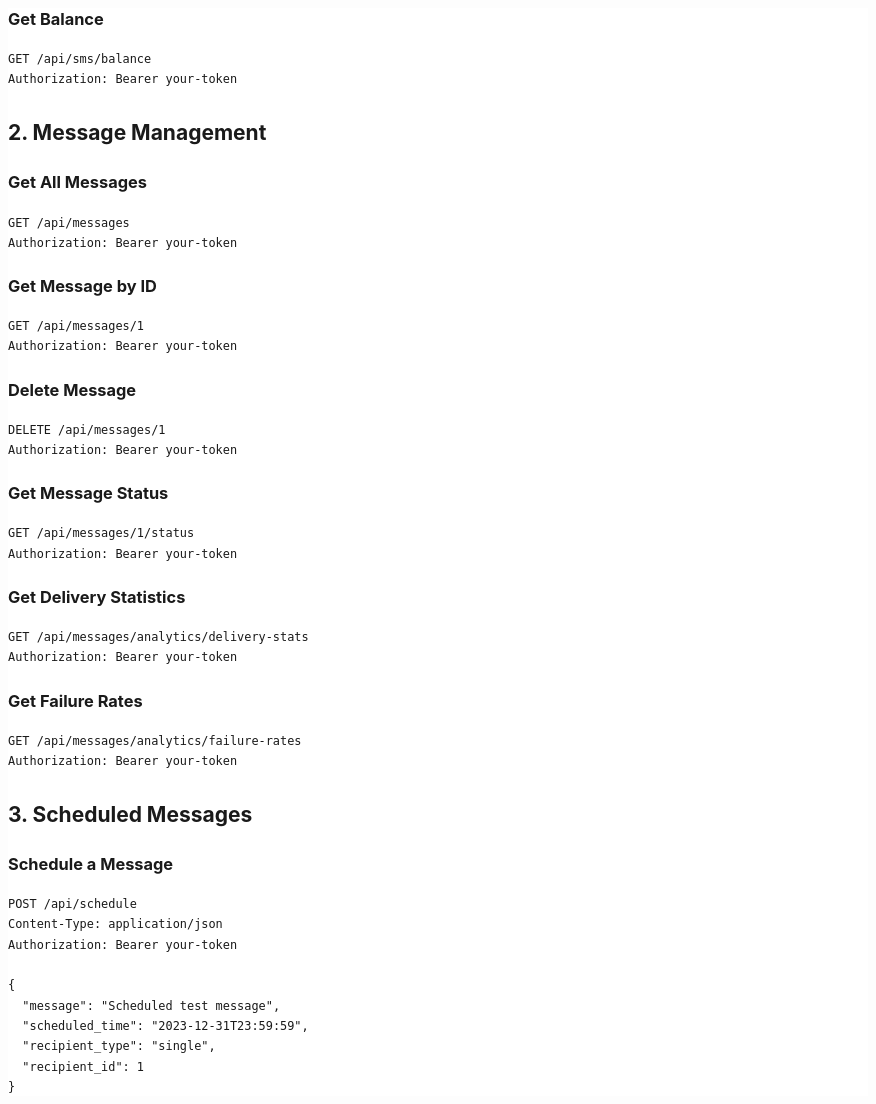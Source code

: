 ### Get Balance
```http
GET /api/sms/balance
Authorization: Bearer your-token
```

## 2. Message Management

### Get All Messages
```http
GET /api/messages
Authorization: Bearer your-token
```

### Get Message by ID
```http
GET /api/messages/1
Authorization: Bearer your-token
```

### Delete Message
```http
DELETE /api/messages/1
Authorization: Bearer your-token
```

### Get Message Status
```http
GET /api/messages/1/status
Authorization: Bearer your-token
```

### Get Delivery Statistics
```http
GET /api/messages/analytics/delivery-stats
Authorization: Bearer your-token
```

### Get Failure Rates
```http
GET /api/messages/analytics/failure-rates
Authorization: Bearer your-token
```

## 3. Scheduled Messages

### Schedule a Message
```http
POST /api/schedule
Content-Type: application/json
Authorization: Bearer your-token

{
  "message": "Scheduled test message",
  "scheduled_time": "2023-12-31T23:59:59",
  "recipient_type": "single",
  "recipient_id": 1
}
```
